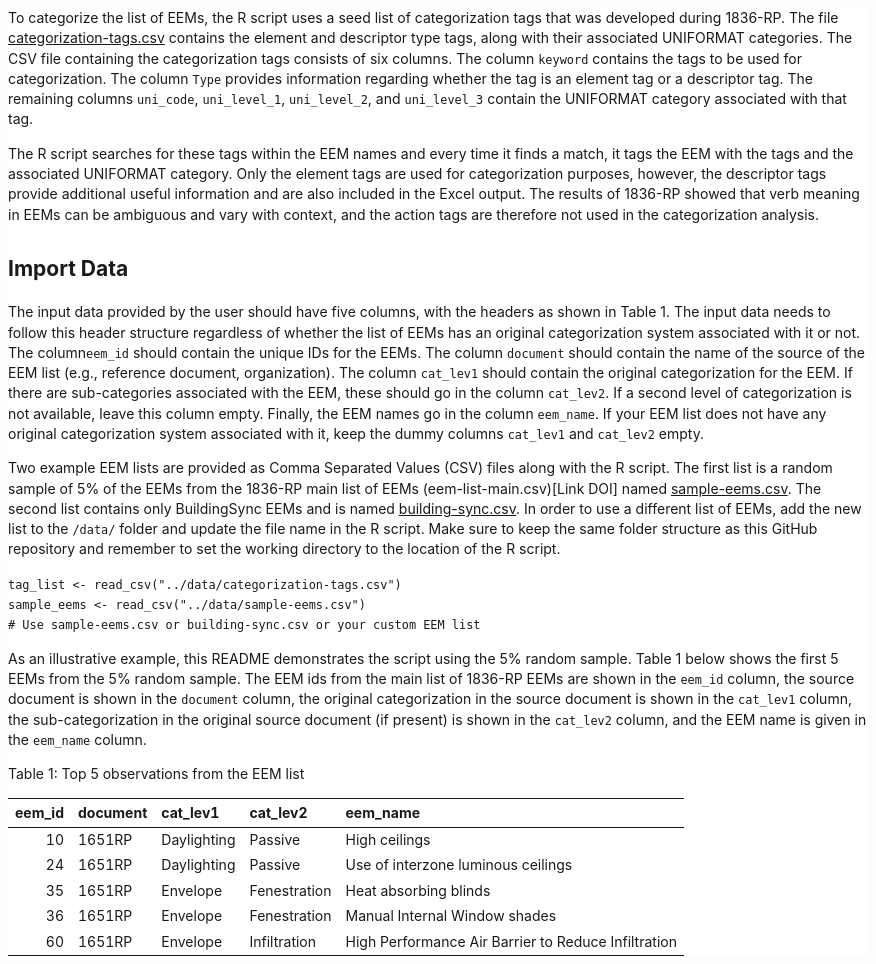 To categorize the list of EEMs, the R script uses a seed list of categorization tags that was developed during 1836-RP. The file [categorization-tags.csv](data/categorization-tags.csv) contains the element and descriptor type tags, along with their associated UNIFORMAT categories. The CSV file containing the categorization tags consists of six columns. The column `keyword` contains the tags to be used for categorization. The column `Type` provides information regarding whether the tag is an element tag or a descriptor tag. The remaining columns `uni_code`, `uni_level_1`, `uni_level_2`, and `uni_level_3` contain the UNIFORMAT category associated with that tag.

The R script searches for these tags within the EEM names and every time it finds a match, it tags the EEM with the tags and the associated UNIFORMAT category. Only the element tags are used for categorization purposes, however, the descriptor tags provide additional useful information and are also included in the Excel output. The results of 1836-RP showed that verb meaning in EEMs can be ambiguous and vary with context, and the action tags are therefore not used in the categorization analysis.

## Import Data

The input data provided by the user should have five columns, with the headers as shown in Table 1.  The input data needs to follow this header structure regardless of  whether the list of EEMs has an original categorization system associated with it or not. The column`eem_id` should contain the unique IDs for the   EEMs. The column `document` should contain the name of the source of the EEM list (e.g., reference document, organization). The column `cat_lev1` should contain the original categorization for the EEM. If there are sub-categories associated with the EEM, these should go in the column `cat_lev2`. If a second level of categorization is not available, leave this column empty. Finally, the EEM names go in the column `eem_name`. If your EEM list does not have any original categorization system associated with it, keep the dummy columns `cat_lev1` and `cat_lev2` empty.

Two example EEM lists are provided as Comma Separated Values (CSV) files along with the R script. The first list is a random sample of 5% of the EEMs from the 1836-RP main list of EEMs (eem-list-main.csv)[Link DOI] named [sample-eems.csv](data/sample-eems.csv). The second list contains only BuildingSync EEMs and is named [building-sync.csv](data/building-sync.csv). In order to use a different list of EEMs, add the new list to the `/data/` folder and update the file name in the R script. Make sure to keep the same folder structure as this GitHub repository and remember to set the working directory to the location of the R script.

```
tag_list <- read_csv("../data/categorization-tags.csv")
sample_eems <- read_csv("../data/sample-eems.csv")
# Use sample-eems.csv or building-sync.csv or your custom EEM list
```

As an illustrative example, this README demonstrates the script using the 5% random sample.  Table 1 below shows the first 5 EEMs from the 5% random sample. The EEM ids from the main list of 1836-RP EEMs are shown in the `eem_id` column, the source document is shown in the `document` column, the original categorization in the source document is shown in the `cat_lev1` column, the sub-categorization in the original source document (if present) is shown in the `cat_lev2` column, and the EEM name is given in the `eem_name` column.

Table 1: Top 5 observations from the EEM list

| eem_id|document |cat_lev1    |cat_lev2     |eem_name                                            |
|------:|:--------|:-----------|:------------|:---------------------------------------------------|
|     10|1651RP   |Daylighting |Passive      |High ceilings                                       |
|     24|1651RP   |Daylighting |Passive      |Use of interzone luminous ceilings                  |
|     35|1651RP   |Envelope    |Fenestration |Heat absorbing blinds                               |
|     36|1651RP   |Envelope    |Fenestration |Manual Internal Window shades                       |
|     60|1651RP   |Envelope    |Infiltration |High Performance Air Barrier to Reduce Infiltration |
